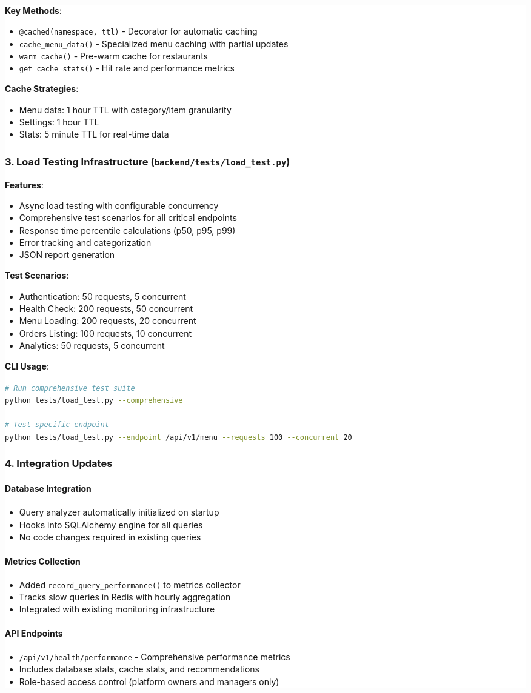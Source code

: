 **Key Methods**:
- `@cached(namespace, ttl)` - Decorator for automatic caching
- `cache_menu_data()` - Specialized menu caching with partial updates
- `warm_cache()` - Pre-warm cache for restaurants
- `get_cache_stats()` - Hit rate and performance metrics

**Cache Strategies**:
- Menu data: 1 hour TTL with category/item granularity
- Settings: 1 hour TTL
- Stats: 5 minute TTL for real-time data

### 3. Load Testing Infrastructure (`backend/tests/load_test.py`)

**Features**:
- Async load testing with configurable concurrency
- Comprehensive test scenarios for all critical endpoints
- Response time percentile calculations (p50, p95, p99)
- Error tracking and categorization
- JSON report generation

**Test Scenarios**:
- Authentication: 50 requests, 5 concurrent
- Health Check: 200 requests, 50 concurrent
- Menu Loading: 200 requests, 20 concurrent
- Orders Listing: 100 requests, 10 concurrent
- Analytics: 50 requests, 5 concurrent

**CLI Usage**:
```bash
# Run comprehensive test suite
python tests/load_test.py --comprehensive

# Test specific endpoint
python tests/load_test.py --endpoint /api/v1/menu --requests 100 --concurrent 20
```

### 4. Integration Updates

#### Database Integration
- Query analyzer automatically initialized on startup
- Hooks into SQLAlchemy engine for all queries
- No code changes required in existing queries

#### Metrics Collection
- Added `record_query_performance()` to metrics collector
- Tracks slow queries in Redis with hourly aggregation
- Integrated with existing monitoring infrastructure

#### API Endpoints
- `/api/v1/health/performance` - Comprehensive performance metrics
- Includes database stats, cache stats, and recommendations
- Role-based access control (platform owners and managers only)
